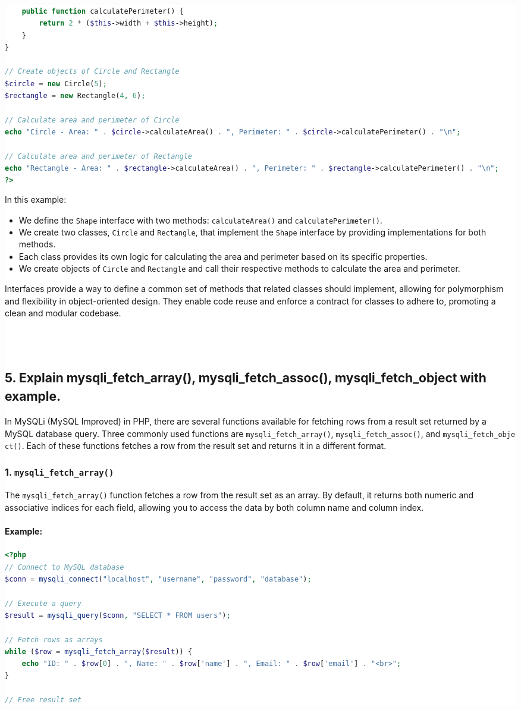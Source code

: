```php
    public function calculatePerimeter() {
        return 2 * ($this->width + $this->height);
    }
}

// Create objects of Circle and Rectangle
$circle = new Circle(5);
$rectangle = new Rectangle(4, 6);

// Calculate area and perimeter of Circle
echo "Circle - Area: " . $circle->calculateArea() . ", Perimeter: " . $circle->calculatePerimeter() . "\n";

// Calculate area and perimeter of Rectangle
echo "Rectangle - Area: " . $rectangle->calculateArea() . ", Perimeter: " . $rectangle->calculatePerimeter() . "\n";
?>
```

In this example:

- We define the `Shape` interface with two methods: `calculateArea()` and `calculatePerimeter()`.
- We create two classes, `Circle` and `Rectangle`, that implement the `Shape` interface by providing implementations for both methods.
- Each class provides its own logic for calculating the area and perimeter based on its specific properties.
- We create objects of `Circle` and `Rectangle` and call their respective methods to calculate the area and perimeter.

Interfaces provide a way to define a common set of methods that related classes should implement, allowing for polymorphism and flexibility in object-oriented design. They enable code reuse and enforce a contract for classes to adhere to, promoting a clean and modular codebase.

<br><br>

## 5. Explain mysqli_fetch_array(), mysqli_fetch_assoc(), mysqli_fetch_object with example.

In MySQLi (MySQL Improved) in PHP, there are several functions available for fetching rows from a result set returned by a MySQL database query. Three commonly used functions are `mysqli_fetch_array()`, `mysqli_fetch_assoc()`, and `mysqli_fetch_object()`. Each of these functions fetches a row from the result set and returns it in a different format.

### 1. `mysqli_fetch_array()`

The `mysqli_fetch_array()` function fetches a row from the result set as an array. By default, it returns both numeric and associative indices for each field, allowing you to access the data by both column name and column index.

#### Example:

```php
<?php
// Connect to MySQL database
$conn = mysqli_connect("localhost", "username", "password", "database");

// Execute a query
$result = mysqli_query($conn, "SELECT * FROM users");

// Fetch rows as arrays
while ($row = mysqli_fetch_array($result)) {
    echo "ID: " . $row[0] . ", Name: " . $row['name'] . ", Email: " . $row['email'] . "<br>";
}

// Free result set
```